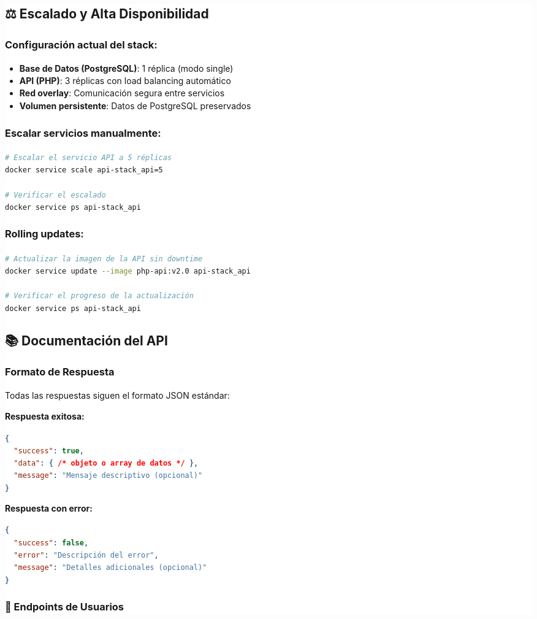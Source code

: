## ⚖️ Escalado y Alta Disponibilidad

### Configuración actual del stack:
- **Base de Datos (PostgreSQL)**: 1 réplica (modo single)
- **API (PHP)**: 3 réplicas con load balancing automático
- **Red overlay**: Comunicación segura entre servicios
- **Volumen persistente**: Datos de PostgreSQL preservados

### Escalar servicios manualmente:
```bash
# Escalar el servicio API a 5 réplicas
docker service scale api-stack_api=5

# Verificar el escalado
docker service ps api-stack_api
```

### Rolling updates:
```bash
# Actualizar la imagen de la API sin downtime
docker service update --image php-api:v2.0 api-stack_api

# Verificar el progreso de la actualización
docker service ps api-stack_api
```

## 📚 Documentación del API

### Formato de Respuesta

Todas las respuestas siguen el formato JSON estándar:

**Respuesta exitosa:**
```json
{
  "success": true,
  "data": { /* objeto o array de datos */ },
  "message": "Mensaje descriptivo (opcional)"
}
```

**Respuesta con error:**
```json
{
  "success": false,
  "error": "Descripción del error",
  "message": "Detalles adicionales (opcional)"
}
```

### 👥 Endpoints de Usuarios
